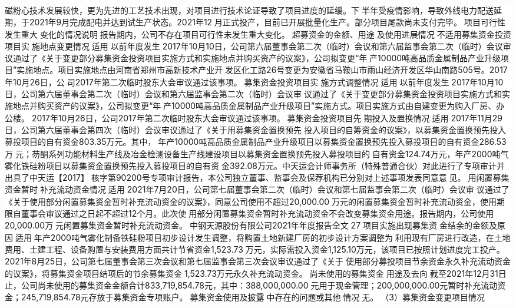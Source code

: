 磁粉心技术发展较快，更为先进的工艺技术出现，对项目进行技术论证导致了项目进度的延缓。下
半年受疫情影响，导致外线电力配送延期，于2021年9月完成配电并达到试生产状态。2021年12
月正式投产，目前已开展批量化生产。部分项目尾款尚未支付完毕。
项目可行性发生重大
变化的情况说明
报告期内，公司不存在项目可行性未发生重大变化。
超募资金的金额、用途
及使用进展情况
不适用募集资金投资项目实
施地点变更情况
适用
以前年度发生
2017年10月10日，公司第六届董事会第二次（临时）会议和第六届监事会第二次（临时）会议审
议通过了《关于变更部分募集资金投资项目实施方式和实施地点并购买资产的议案》，公司拟变更“年
产10000吨高品质金属制品产业升级项目”实施地点。项目实施地点由河南省郑州市高新技术产业开
发区化工路26号变更为安徽省马鞍山市雨山经济开发区华山南路505号。2017年10月26日，公
司2017年第二次临时股东大会审议通过该事项。
募集资金投资项目实
施方式调整情况
适用
以前年度发生
2017年10月10日，公司第六届董事会第二次（临时）会议和第六届监事会第二次（临时）会议审
议通过了《关于变更部分募集资金投资项目实施方式和实施地点并购买资产的议案》，公司拟变更“年
产10000吨高品质金属制品产业升级项目”实施方式。项目实施方式由自建变更为购入厂房、办公楼。
2017年10月26日，公司2017年第二次临时股东大会审议通过该事项。
募集资金投资项目先
期投入及置换情况
适用
2017年11月29日，公司第六届董事会第四次（临时）会议审议通过了《关于用募集资金置换预先
投入项目的自筹资金的议案》，以募集资金置换预先投入募投项目的自有资金803.35万元。其中，
年产10000吨高品质金属制品产业升级项目以募集资金置换预先投入募投项目的自有资金286.53万
元；芴酮系列功能材料生产线及冶金检测设备生产线建设项目以募集资金置换预先投入募投项目的
自有资金124.74万元，年产2000吨气雾化铁硅粉项目以募集资金置换预先投入募投项目的自有资
金392.08万元。中天运会计师事务所（特殊普通合伙）对此进行了专项审计并出具了中天运【2017】
核字第90200号专项审计报告，本公司独立董事、监事会及保荐机构已分别对上述事项发表同意意
见。
用闲置募集资金暂时
补充流动资金情况
适用
2021年7月20日，公司第七届董事会第二次（临时）会议和第七届监事会第二次（临时）会议审
议通过了《关于使用部分闲置募集资金暂时补充流动资金的议案》，同意公司使用不超过20,000.00
万元的闲置募集资金暂时补充流动资金，使用期限自董事会审议通过之日起不超过12个月。此次使
用部分闲置募集资金暂时补充流动资金不会改变募集资金用途。报告期内，公司使用20,000.00万
元闲置募集资金暂时补充流动资金。
中钢天源股份有限公司2021年年度报告全文
27
项目实施出现募集资
金结余的金额及原因
适用
年产2000吨气雾化制备铁硅粉项目初步设计发生调整，将购置土地新建厂房的初步设计方案调整为
利用现有厂房进行改造，在土地费用、土建工程、设备购置与安装费用方面共计节省资金1,523.73
万元，实际需投入资金1,125.10万元，该项目已按照计划进度完工投产。
2021年8月25日，公司第七届董事会第三次会议和第七届监事会第三次会议审议通过了《关于
使用部分募投项目节余资金永久补充流动资金的议案》，将募集资金项目结项后的节余募集资金
1,523.73万元永久补充流动资金。
尚未使用的募集资金
用途及去向
截至2021年12月31日止，公司尚未使用的募集资金金额合计833,719,854.78元，其中：388,000,000.00
元用于现金管理；200,000,000.00元暂时补充流动资金；245,719,854.78元存放于募集资金专项账户。
募集资金使用及披露
中存在的问题或其他
情况
无。
（3）募集资金变更项目情况